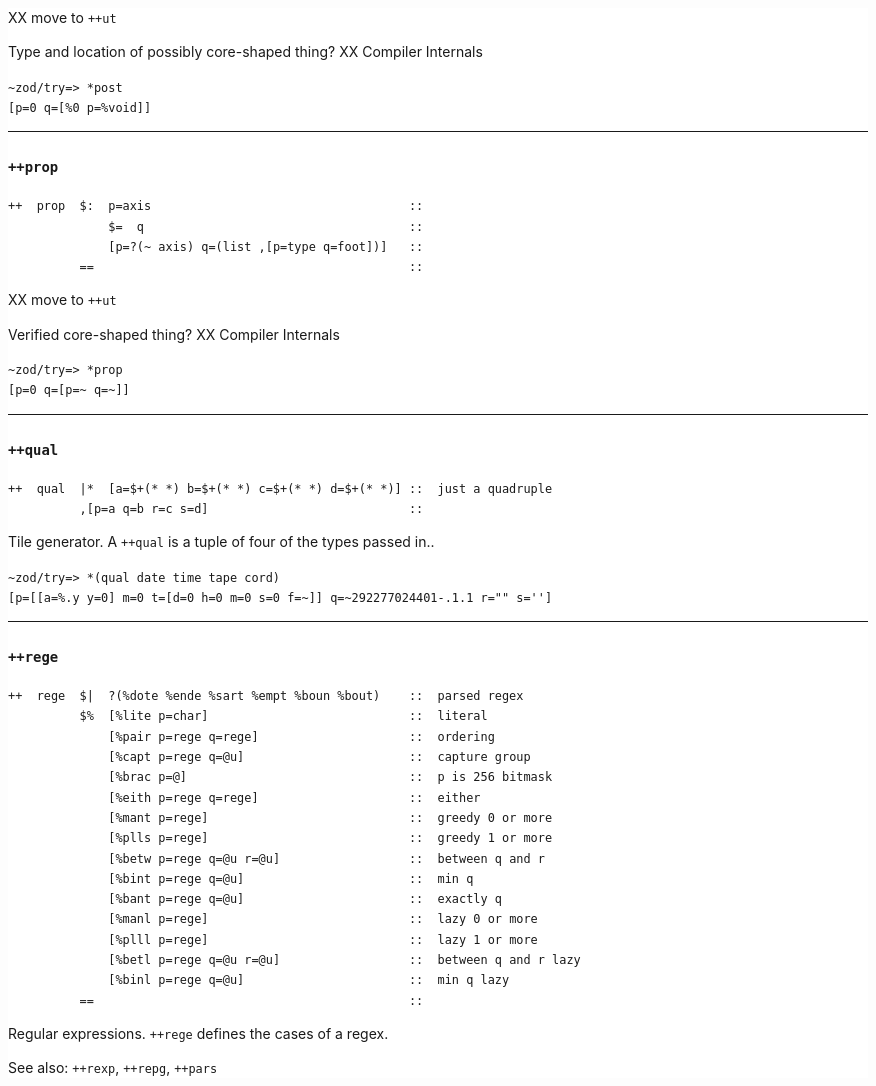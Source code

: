 XX move to `++ut`

Type and location of possibly core-shaped thing? XX Compiler Internals

    ~zod/try=> *post
    [p=0 q=[%0 p=%void]]

------------------------------------------------------------------------

<h3 id="++prop"><code>++prop</code></h3>

    ++  prop  $:  p=axis                                    ::
                  $=  q                                     ::
                  [p=?(~ axis) q=(list ,[p=type q=foot])]   ::
              ==                                            ::

XX move to `++ut`

Verified core-shaped thing? XX Compiler Internals

    ~zod/try=> *prop
    [p=0 q=[p=~ q=~]]

------------------------------------------------------------------------

<h3 id="++qual"><code>++qual</code></h3>

    ++  qual  |*  [a=$+(* *) b=$+(* *) c=$+(* *) d=$+(* *)] ::  just a quadruple
              ,[p=a q=b r=c s=d]                            ::

Tile generator. A `++qual` is a tuple of four of the types passed in..

    ~zod/try=> *(qual date time tape cord)
    [p=[[a=%.y y=0] m=0 t=[d=0 h=0 m=0 s=0 f=~]] q=~292277024401-.1.1 r="" s='']

------------------------------------------------------------------------

<h3 id="++rege"><code>++rege</code></h3>

    ++  rege  $|  ?(%dote %ende %sart %empt %boun %bout)    ::  parsed regex
              $%  [%lite p=char]                            ::  literal
                  [%pair p=rege q=rege]                     ::  ordering
                  [%capt p=rege q=@u]                       ::  capture group
                  [%brac p=@]                               ::  p is 256 bitmask
                  [%eith p=rege q=rege]                     ::  either
                  [%mant p=rege]                            ::  greedy 0 or more
                  [%plls p=rege]                            ::  greedy 1 or more
                  [%betw p=rege q=@u r=@u]                  ::  between q and r
                  [%bint p=rege q=@u]                       ::  min q
                  [%bant p=rege q=@u]                       ::  exactly q
                  [%manl p=rege]                            ::  lazy 0 or more
                  [%plll p=rege]                            ::  lazy 1 or more
                  [%betl p=rege q=@u r=@u]                  ::  between q and r lazy
                  [%binl p=rege q=@u]                       ::  min q lazy
              ==                                            ::

Regular expressions. `++rege` defines the cases of a regex.

See also: `++rexp`, `++repg`, `++pars`
